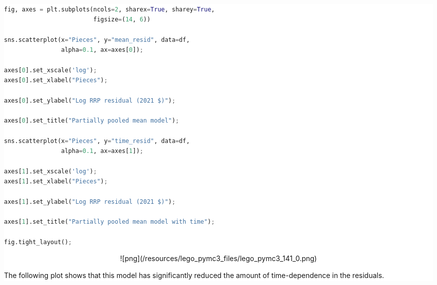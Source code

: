 


```python
fig, axes = plt.subplots(ncols=2, sharex=True, sharey=True,
                         figsize=(14, 6))

sns.scatterplot(x="Pieces", y="mean_resid", data=df,
                alpha=0.1, ax=axes[0]);

axes[0].set_xscale('log');
axes[0].set_xlabel("Pieces");

axes[0].set_ylabel("Log RRP residual (2021 $)");

axes[0].set_title("Partially pooled mean model");

sns.scatterplot(x="Pieces", y="time_resid", data=df,
                alpha=0.1, ax=axes[1]);

axes[1].set_xscale('log');
axes[1].set_xlabel("Pieces");

axes[1].set_ylabel("Log RRP residual (2021 $)");

axes[1].set_title("Partially pooled mean model with time");

fig.tight_layout();
```


<center>![png](/resources/lego_pymc3_files/lego_pymc3_141_0.png)</center>


The following plot shows that this model has significantly reduced the amount of time-dependence in the residuals.
